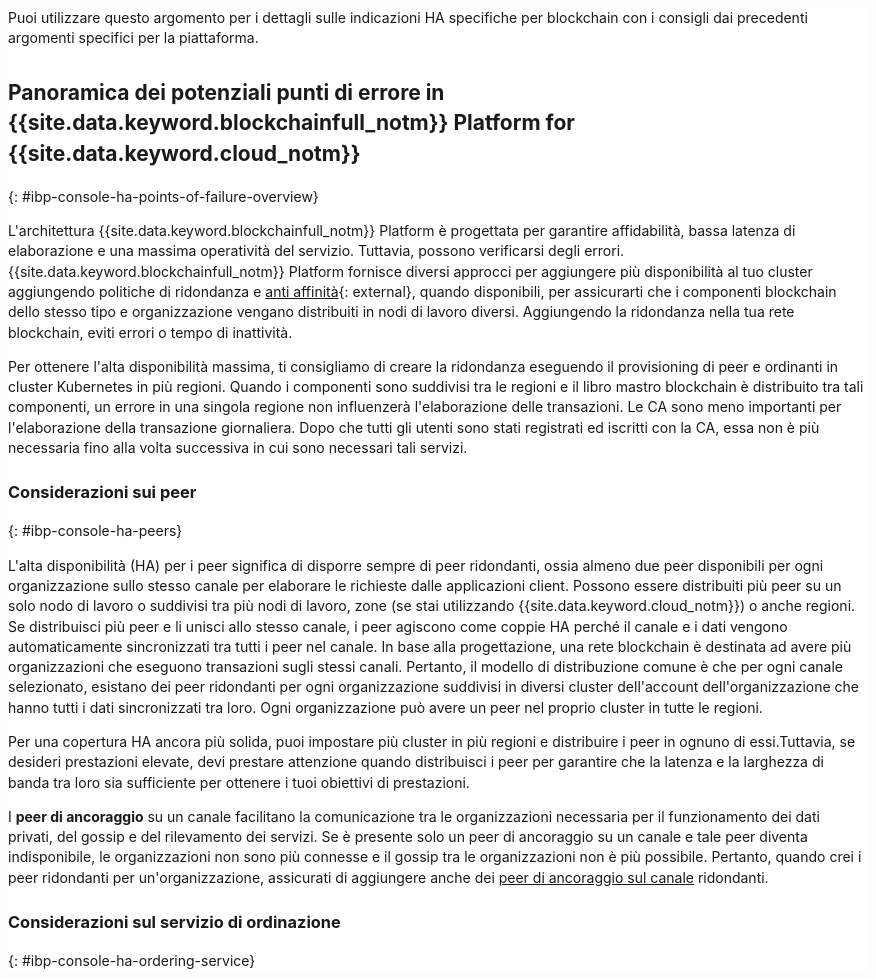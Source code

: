 Puoi utilizzare questo argomento per i dettagli sulle indicazioni HA specifiche per blockchain con i consigli dai precedenti argomenti specifici per la piattaforma.

## Panoramica dei potenziali punti di errore in {{site.data.keyword.blockchainfull_notm}} Platform for {{site.data.keyword.cloud_notm}}
{: #ibp-console-ha-points-of-failure-overview}

L'architettura {{site.data.keyword.blockchainfull_notm}} Platform è progettata per garantire affidabilità, bassa latenza di elaborazione e una massima operatività del servizio. Tuttavia, possono verificarsi degli errori. {{site.data.keyword.blockchainfull_notm}} Platform fornisce diversi approcci per aggiungere più disponibilità al tuo cluster aggiungendo politiche di ridondanza e [anti affinità](https://www.ibm.com/blogs/cloud-archive/2016/07/ibm-containers-anti-affinity/){: external}, quando disponibili, per assicurarti che i componenti blockchain dello stesso tipo e organizzazione vengano distribuiti in nodi di lavoro diversi.  Aggiungendo la ridondanza nella tua rete blockchain, eviti errori o tempo di inattività.  

Per ottenere l'alta disponibilità massima, ti consigliamo di creare la ridondanza eseguendo il provisioning di peer e ordinanti in cluster Kubernetes in più regioni. Quando i componenti sono suddivisi tra le regioni e il libro mastro blockchain è distribuito tra tali componenti, un errore in una singola regione non influenzerà l'elaborazione delle transazioni. Le CA sono meno importanti per l'elaborazione della transazione giornaliera. Dopo che tutti gli utenti sono stati registrati ed iscritti con la CA, essa non è più necessaria fino alla volta successiva in cui sono necessari tali servizi.

### Considerazioni sui peer
{: #ibp-console-ha-peers}

L'alta disponibilità (HA) per i peer significa di disporre sempre di peer ridondanti, ossia almeno due peer disponibili per ogni organizzazione sullo stesso canale per elaborare le richieste dalle applicazioni client. Possono essere distribuiti più peer su un solo nodo di lavoro o suddivisi tra più nodi di lavoro, zone (se stai utilizzando {{site.data.keyword.cloud_notm}}) o anche regioni. Se distribuisci più peer e li unisci allo stesso canale, i peer agiscono come coppie HA perché il canale e i dati vengono automaticamente sincronizzati tra tutti i peer nel canale.  In base alla progettazione, una rete blockchain è destinata ad avere più organizzazioni che eseguono transazioni sugli stessi canali. Pertanto, il modello di distribuzione comune è che per ogni canale selezionato, esistano dei peer ridondanti per ogni organizzazione suddivisi in diversi cluster dell'account dell'organizzazione che hanno tutti i dati sincronizzati tra loro. Ogni organizzazione può avere un peer nel proprio cluster in tutte le regioni.

Per una copertura HA ancora più solida, puoi impostare più cluster in più regioni e distribuire i peer in ognuno di essi.Tuttavia, se desideri prestazioni elevate, devi prestare attenzione quando distribuisci i peer per garantire che la latenza e la larghezza di banda tra loro sia sufficiente per ottenere i tuoi obiettivi di prestazioni.

I **peer di ancoraggio** su un canale facilitano la comunicazione tra le organizzazioni necessaria per il funzionamento dei dati privati, del gossip e del rilevamento dei servizi. Se è presente solo un peer di ancoraggio su un canale e tale peer diventa indisponibile, le organizzazioni non sono più connesse e il gossip tra le organizzazioni non è più possibile. Pertanto, quando crei i peer ridondanti per un'organizzazione, assicurati di aggiungere anche dei [peer di ancoraggio sul canale](/docs/services/blockchain?topic=blockchain-ibp-console-govern#ibp-console-govern-channels-anchor-peers) ridondanti.

### Considerazioni sul servizio di ordinazione
{: #ibp-console-ha-ordering-service}
